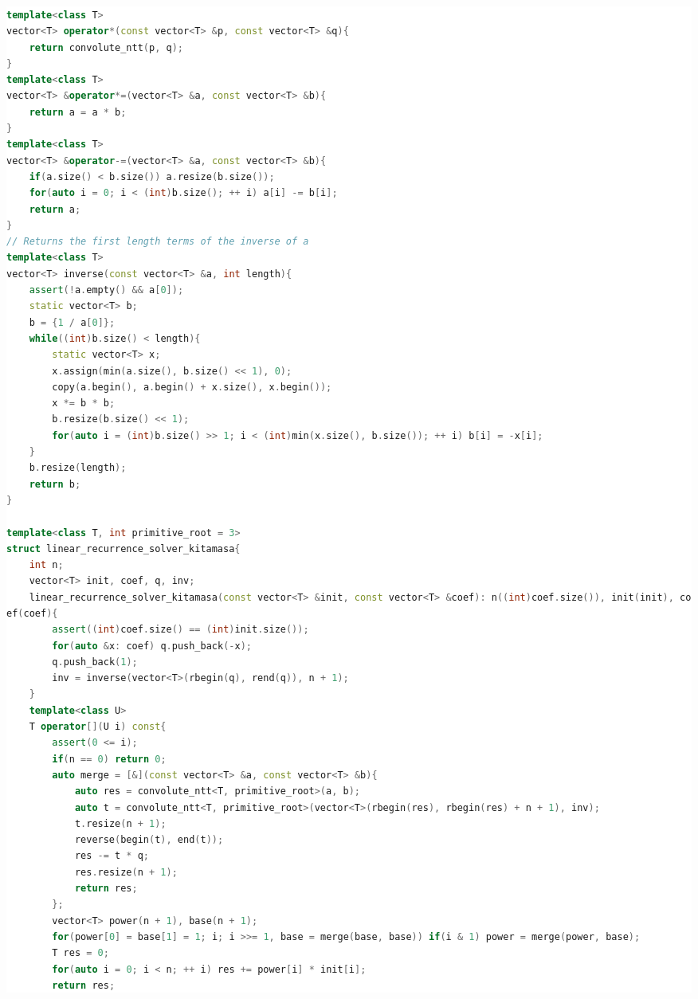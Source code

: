 ```cpp
template<class T>
vector<T> operator*(const vector<T> &p, const vector<T> &q){
	return convolute_ntt(p, q);
}
template<class T>
vector<T> &operator*=(vector<T> &a, const vector<T> &b){
	return a = a * b;
}
template<class T>
vector<T> &operator-=(vector<T> &a, const vector<T> &b){
	if(a.size() < b.size()) a.resize(b.size());
	for(auto i = 0; i < (int)b.size(); ++ i) a[i] -= b[i];
	return a;
}
// Returns the first length terms of the inverse of a
template<class T>
vector<T> inverse(const vector<T> &a, int length){
	assert(!a.empty() && a[0]);
	static vector<T> b;
	b = {1 / a[0]};
	while((int)b.size() < length){
		static vector<T> x;
		x.assign(min(a.size(), b.size() << 1), 0);
		copy(a.begin(), a.begin() + x.size(), x.begin());
		x *= b * b;
		b.resize(b.size() << 1);
		for(auto i = (int)b.size() >> 1; i < (int)min(x.size(), b.size()); ++ i) b[i] = -x[i];
	}
	b.resize(length);
	return b;
}

template<class T, int primitive_root = 3>
struct linear_recurrence_solver_kitamasa{
	int n;
	vector<T> init, coef, q, inv;
	linear_recurrence_solver_kitamasa(const vector<T> &init, const vector<T> &coef): n((int)coef.size()), init(init), coef(coef){
		assert((int)coef.size() == (int)init.size());
		for(auto &x: coef) q.push_back(-x);
		q.push_back(1);
		inv = inverse(vector<T>(rbegin(q), rend(q)), n + 1);
	}
	template<class U>
	T operator[](U i) const{
		assert(0 <= i);
		if(n == 0) return 0;
		auto merge = [&](const vector<T> &a, const vector<T> &b){
			auto res = convolute_ntt<T, primitive_root>(a, b);
			auto t = convolute_ntt<T, primitive_root>(vector<T>(rbegin(res), rbegin(res) + n + 1), inv);
			t.resize(n + 1);
			reverse(begin(t), end(t));
			res -= t * q;
			res.resize(n + 1);
			return res;
		};
		vector<T> power(n + 1), base(n + 1);
		for(power[0] = base[1] = 1; i; i >>= 1, base = merge(base, base)) if(i & 1) power = merge(power, base);
		T res = 0;
		for(auto i = 0; i < n; ++ i) res += power[i] * init[i];
		return res;
```